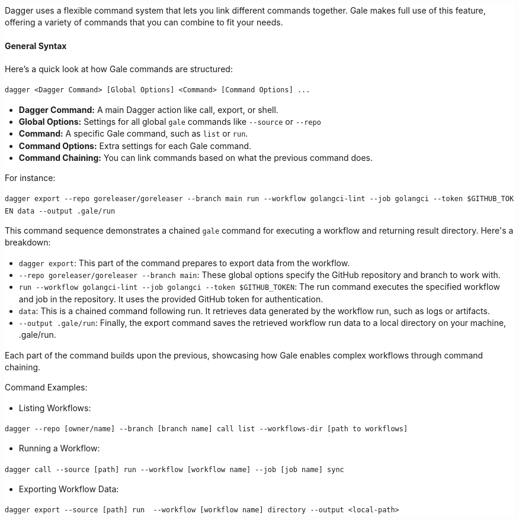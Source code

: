 Dagger uses a flexible command system that lets you link different commands together. Gale makes full use of this feature, offering a variety of commands that you can combine to fit your needs.

#### General Syntax

Here’s a quick look at how Gale commands are structured:

```shell!
dagger <Dagger Command> [Global Options] <Command> [Command Options] ...
```

- **Dagger Command:** A main Dagger action like call, export, or shell.
- **Global Options:** Settings for all global `gale` commands like `--source` or `--repo`
- **Command:** A specific Gale command, such as `list` or `run`.
- **Command Options:** Extra settings for each Gale command.
- **Command Chaining:** You can link commands based on what the previous command does.


For instance:

```shell!
dagger export --repo goreleaser/goreleaser --branch main run --workflow golangci-lint --job golangci --token $GITHUB_TOKEN data --output .gale/run
```

This command sequence demonstrates a chained `gale` command for executing a workflow and returning result directory. Here's a breakdown:

- `dagger export`: This part of the command prepares to export data from the workflow.
- `--repo goreleaser/goreleaser --branch main`: These global options specify the GitHub repository and branch to work with.
- `run --workflow golangci-lint --job golangci --token $GITHUB_TOKEN`: The run command executes the specified workflow and job in the repository. It uses the provided GitHub token for authentication.
- `data`: This is a chained command following run. It retrieves data generated by the workflow run, such as logs or artifacts.
- `--output .gale/run`: Finally, the export command saves the retrieved workflow run data to a local directory on your machine, .gale/run.

Each part of the command builds upon the previous, showcasing how Gale enables complex workflows through command chaining.

Command Examples:

- Listing Workflows:

```shell!
dagger --repo [owner/name] --branch [branch name] call list --workflows-dir [path to workflows]
```

- Running a Workflow:
```shell!
dagger call --source [path] run --workflow [workflow name] --job [job name] sync
```


- Exporting Workflow Data:

```shell!
dagger export --source [path] run  --workflow [workflow name] directory --output <local-path>
```

